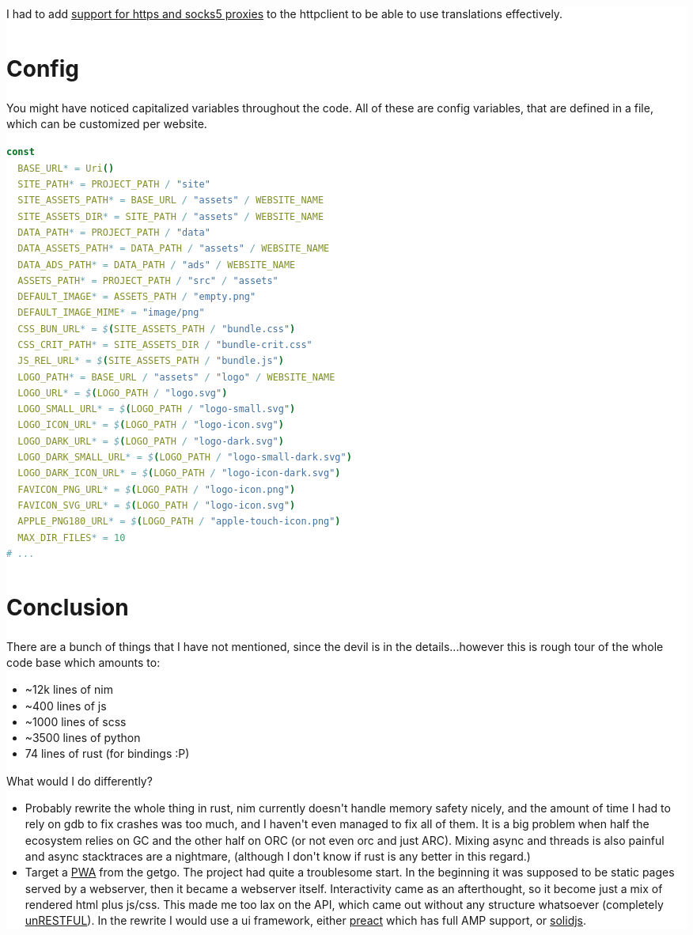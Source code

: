 ```nim

```
I had to add [support for https and socks5 proxies](https://github.com/untoreh/nim-chronos/tree/update) to the httpclient to be able to use translations effectively.

# Config
You might have noticed capitalized variables throughout the code. All of these are config variables, that are defined in a file, which can be customized per website.

```nim
const
  BASE_URL* = Uri()
  SITE_PATH* = PROJECT_PATH / "site"
  SITE_ASSETS_PATH* = BASE_URL / "assets" / WEBSITE_NAME
  SITE_ASSETS_DIR* = SITE_PATH / "assets" / WEBSITE_NAME
  DATA_PATH* = PROJECT_PATH / "data"
  DATA_ASSETS_PATH* = DATA_PATH / "assets" / WEBSITE_NAME
  DATA_ADS_PATH* = DATA_PATH / "ads" / WEBSITE_NAME
  ASSETS_PATH* = PROJECT_PATH / "src" / "assets"
  DEFAULT_IMAGE* = ASSETS_PATH / "empty.png"
  DEFAULT_IMAGE_MIME* = "image/png"
  CSS_BUN_URL* = $(SITE_ASSETS_PATH / "bundle.css")
  CSS_CRIT_PATH* = SITE_ASSETS_DIR / "bundle-crit.css"
  JS_REL_URL* = $(SITE_ASSETS_PATH / "bundle.js")
  LOGO_PATH* = BASE_URL / "assets" / "logo" / WEBSITE_NAME
  LOGO_URL* = $(LOGO_PATH / "logo.svg")
  LOGO_SMALL_URL* = $(LOGO_PATH / "logo-small.svg")
  LOGO_ICON_URL* = $(LOGO_PATH / "logo-icon.svg")
  LOGO_DARK_URL* = $(LOGO_PATH / "logo-dark.svg")
  LOGO_DARK_SMALL_URL* = $(LOGO_PATH / "logo-small-dark.svg")
  LOGO_DARK_ICON_URL* = $(LOGO_PATH / "logo-icon-dark.svg")
  FAVICON_PNG_URL* = $(LOGO_PATH / "logo-icon.png")
  FAVICON_SVG_URL* = $(LOGO_PATH / "logo-icon.svg")
  APPLE_PNG180_URL* = $(LOGO_PATH / "apple-touch-icon.png")
  MAX_DIR_FILES* = 10
# ...
```

# Conclusion
There are a bunch of things that I have not mentioned, since the devil is in the details...however this is rough tour of the whole code base which amounts to:
- ~12k lines of nim
- ~400 lines of js
- ~1000 lines of scss
- ~3500 lines of python
- 74 lines of rust (for bindings :P)

What would I do differently? 
- Probably rewrite the whole thing in rust, nim currently doesn't handle memory safety nicely, and the amount of time I had to rely on gdb to fix crashes was too much, and I haven't even managed to fix all of them. It is a big problem when half the ecosystem relies on GC and the other half on ORC (or not even orc and just ARC). Mixing async and threads is also painful and async stacktraces are a nightmare, (although I don't know if rust is any better in this regard.)
- Target a [PWA](https://en.wikipedia.org/wiki/Progressive_web_app) from the getgo. The project had quite a troublesome start. In the beginning it was supposed to be static pages served by a webserver, then it became a webserver itself. Interactivity came as an afterthought, so it become just a mix of rendered html plus js/css. This made me too lax on the API, which came out without any structure whatsoever (completely [unRESTFUL](https://en.wikipedia.org/wiki/Representational_state_transfer)). In the rewrite I would use a ui framework, either [preact](https://preactjs.com/) which has full AMP support, or [solidjs](https://www.solidjs.com/).